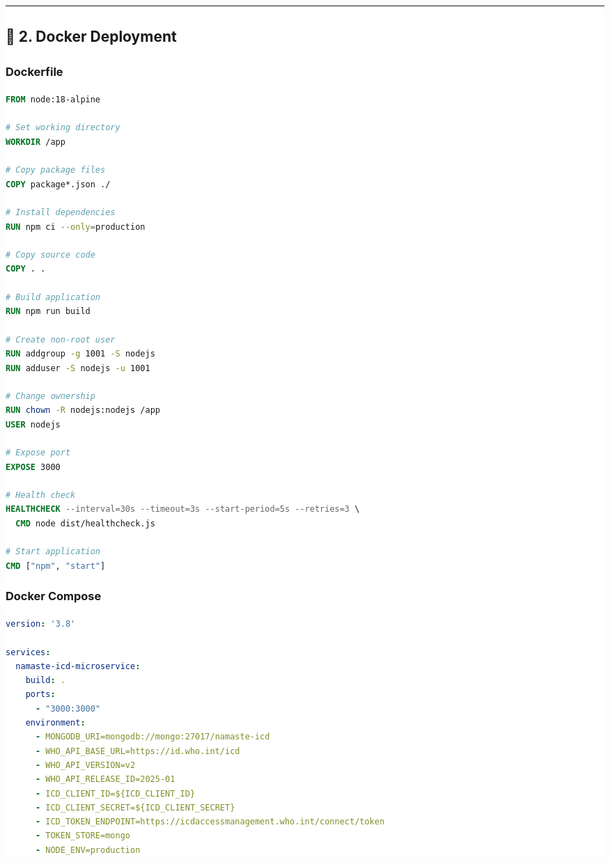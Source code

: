```bash
```

---

## 🐳 **2. Docker Deployment**

### **Dockerfile**
```dockerfile
FROM node:18-alpine

# Set working directory
WORKDIR /app

# Copy package files
COPY package*.json ./

# Install dependencies
RUN npm ci --only=production

# Copy source code
COPY . .

# Build application
RUN npm run build

# Create non-root user
RUN addgroup -g 1001 -S nodejs
RUN adduser -S nodejs -u 1001

# Change ownership
RUN chown -R nodejs:nodejs /app
USER nodejs

# Expose port
EXPOSE 3000

# Health check
HEALTHCHECK --interval=30s --timeout=3s --start-period=5s --retries=3 \
  CMD node dist/healthcheck.js

# Start application
CMD ["npm", "start"]
```

### **Docker Compose**
```yaml
version: '3.8'

services:
  namaste-icd-microservice:
    build: .
    ports:
      - "3000:3000"
    environment:
      - MONGODB_URI=mongodb://mongo:27017/namaste-icd
      - WHO_API_BASE_URL=https://id.who.int/icd
      - WHO_API_VERSION=v2
      - WHO_API_RELEASE_ID=2025-01
      - ICD_CLIENT_ID=${ICD_CLIENT_ID}
      - ICD_CLIENT_SECRET=${ICD_CLIENT_SECRET}
      - ICD_TOKEN_ENDPOINT=https://icdaccessmanagement.who.int/connect/token
      - TOKEN_STORE=mongo
      - NODE_ENV=production
```